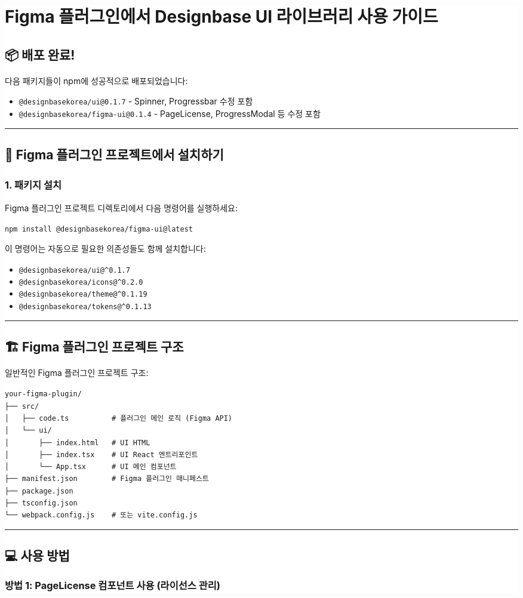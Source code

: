 # Figma 플러그인에서 Designbase UI 라이브러리 사용 가이드

## 📦 배포 완료!

다음 패키지들이 npm에 성공적으로 배포되었습니다:
- `@designbasekorea/ui@0.1.7` - Spinner, Progressbar 수정 포함
- `@designbasekorea/figma-ui@0.1.4` - PageLicense, ProgressModal 등 수정 포함

---

## 🚀 Figma 플러그인 프로젝트에서 설치하기

### 1. 패키지 설치

Figma 플러그인 프로젝트 디렉토리에서 다음 명령어를 실행하세요:

```bash
npm install @designbasekorea/figma-ui@latest
```

이 명령어는 자동으로 필요한 의존성들도 함께 설치합니다:
- `@designbasekorea/ui@^0.1.7`
- `@designbasekorea/icons@^0.2.0`
- `@designbasekorea/theme@^0.1.19`
- `@designbasekorea/tokens@^0.1.13`

---

## 🏗️ Figma 플러그인 프로젝트 구조

일반적인 Figma 플러그인 프로젝트 구조:

```
your-figma-plugin/
├── src/
│   ├── code.ts          # 플러그인 메인 로직 (Figma API)
│   └── ui/
│       ├── index.html   # UI HTML
│       ├── index.tsx    # UI React 엔트리포인트
│       └── App.tsx      # UI 메인 컴포넌트
├── manifest.json        # Figma 플러그인 매니페스트
├── package.json
├── tsconfig.json
└── webpack.config.js    # 또는 vite.config.js
```

---

## 💻 사용 방법

### 방법 1: PageLicense 컴포넌트 사용 (라이선스 관리)
